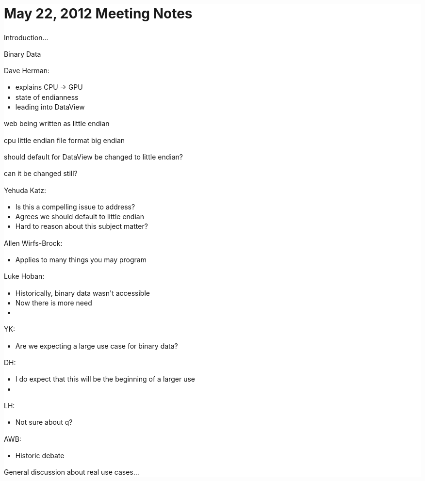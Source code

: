 # May 22, 2012 Meeting Notes

Introduction...



Binary Data

Dave Herman:
  - explains CPU -> GPU
  - state of endianness
  - leading into DataView

  web being written as little endian

  cpu little endian
  file format big endian

  should default for DataView be changed to little endian?

  can it be changed still?


Yehuda Katz:

  - Is this a compelling issue to address?
  - Agrees we should default to little endian
  - Hard to reason about this subject matter?

Allen Wirfs-Brock:

  - Applies to many things you may program


Luke Hoban:

  - Historically, binary data wasn't accessible
  - Now there is more need
  -


YK:

  - Are we expecting a large use case for binary data?


DH:

  - I do expect that this will be the beginning of a larger use
  -

LH:

  - Not sure about q?

AWB:

  - Historic debate


General discussion about real use cases...

